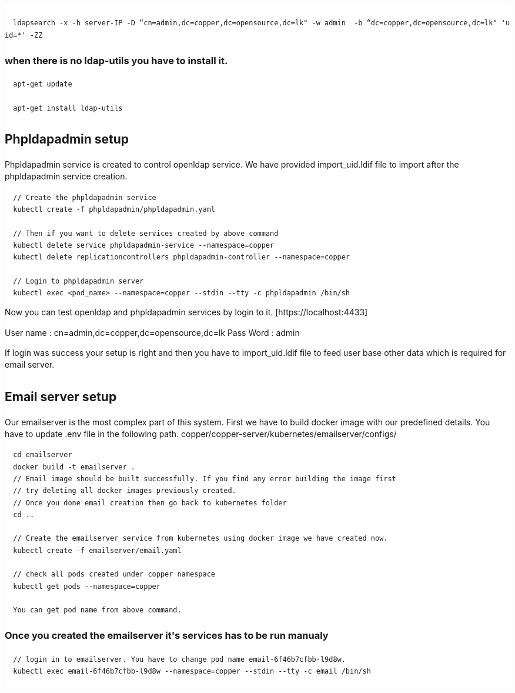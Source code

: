 ```

  ldapsearch -x -h server-IP -D “cn=admin,dc=copper,dc=opensource,dc=lk" -w admin  -b “dc=copper,dc=opensource,dc=lk" 'uid=*' -ZZ
```
  ### when there is no ldap-utils you have to install it.
```
  apt-get update

  apt-get install ldap-utils
```

## Phpldapadmin setup

Phpldapadmin service is created to control openldap service. We have provided import_uid.ldif file to import after the phpldapadmin service creation.
```
  // Create the phpldapadmin service  
  kubectl create -f phpldapadmin/phpldapadmin.yaml 

  // Then if you want to delete services created by above command
  kubectl delete service phpldapadmin-service --namespace=copper
  kubectl delete replicationcontrollers phpldapadmin-controller --namespace=copper

  // Login to phpldapadmin server 
  kubectl exec <pod_name> --namespace=copper --stdin --tty -c phpldapadmin /bin/sh
```
Now you can test openldap and phpldapadmin services by login to it.
[https://localhost:4433]

User name : cn=admin,dc=copper,dc=opensource,dc=lk
Pass Word : admin

If login was success your setup is right and then you have to import_uid.ldif file to feed user base other data which is required for email server.

## Email server setup

Our emailserver is the most complex part of this system. First we have to build docker image with our predefined details. You have to update .env file in the following path.
 copper/copper-server/kubernetes/emailserver/configs/
```
  cd emailserver
  docker build -t emailserver .
  // Email image should be built successfully. If you find any error building the image first 
  // try deleting all docker images previously created.
  // Once you done email creation then go back to kubernetes folder
  cd ..

  // Create the emailserver service from kubernetes using docker image we have created now.
  kubectl create -f emailserver/email.yaml

  // check all pods created under copper namespace
  kubectl get pods --namespace=copper

  You can get pod name from above command.

```
### Once you created the emailserver it's services has to be run manualy 
```
  // login in to emailserver. You have to change pod name email-6f46b7cfbb-l9d8w.
  kubectl exec email-6f46b7cfbb-l9d8w --namespace=copper --stdin --tty -c email /bin/sh
  
```